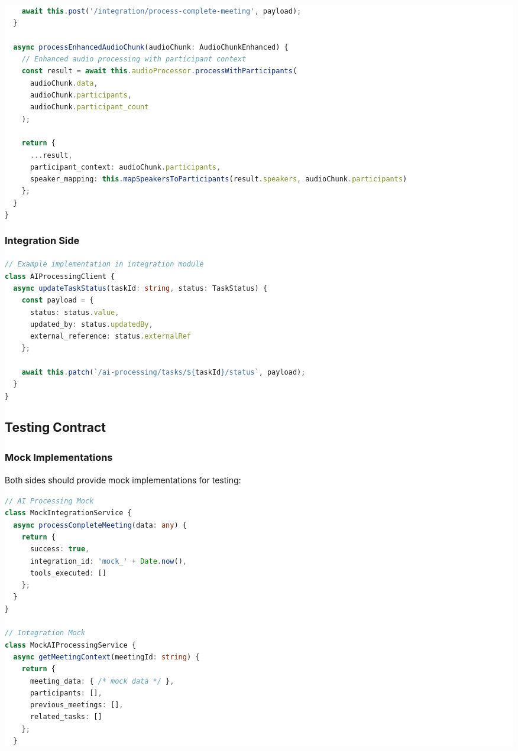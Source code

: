 ```typescript
    await this.post('/integration/process-complete-meeting', payload);
  }
  
  async processEnhancedAudioChunk(audioChunk: AudioChunkEnhanced) {
    // Enhanced audio processing with participant context
    const result = await this.audioProcessor.processWithParticipants(
      audioChunk.data,
      audioChunk.participants,
      audioChunk.participant_count
    );
    
    return {
      ...result,
      participant_context: audioChunk.participants,
      speaker_mapping: this.mapSpeakersToParticipants(result.speakers, audioChunk.participants)
    };
  }
}
```

### Integration Side
```typescript
// Example implementation in integration module
class AIProcessingClient {
  async updateTaskStatus(taskId: string, status: TaskStatus) {
    const payload = {
      status: status.value,
      updated_by: status.updatedBy,
      external_reference: status.externalRef
    };
    
    await this.patch(`/ai-processing/tasks/${taskId}/status`, payload);
  }
}
```

## Testing Contract

### Mock Implementations
Both sides should provide mock implementations for testing:

```typescript
// AI Processing Mock
class MockIntegrationService {
  async processCompleteMeeting(data: any) {
    return {
      success: true,
      integration_id: 'mock_' + Date.now(),
      tools_executed: []
    };
  }
}

// Integration Mock
class MockAIProcessingService {
  async getMeetingContext(meetingId: string) {
    return {
      meeting_data: { /* mock data */ },
      participants: [],
      previous_meetings: [],
      related_tasks: []
    };
  }
```